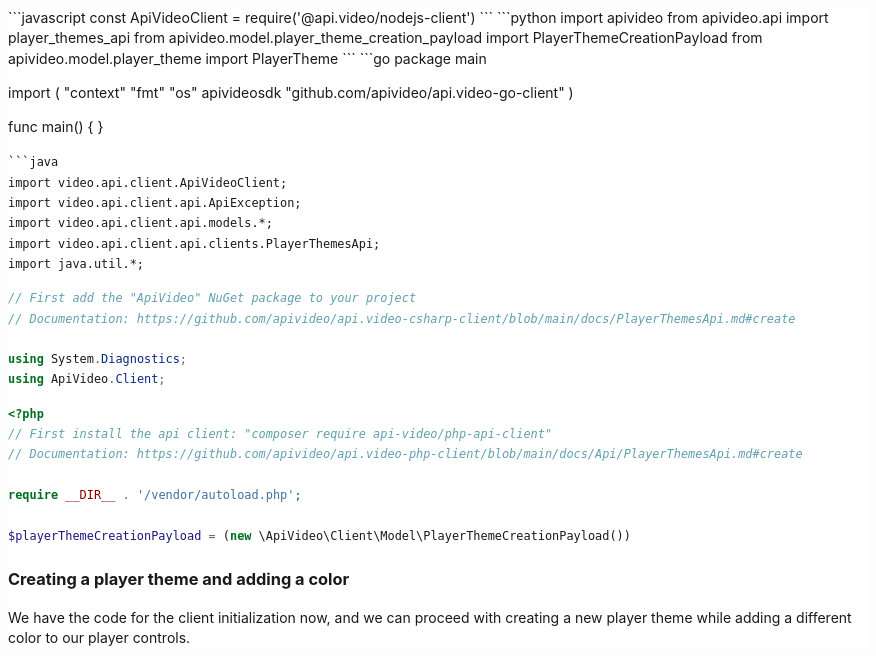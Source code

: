 
<CodeSelect title="Install api.video client">
```javascript
const ApiVideoClient = require('@api.video/nodejs-client')
```
```python
import apivideo
from apivideo.api import player_themes_api
from apivideo.model.player_theme_creation_payload import PlayerThemeCreationPayload
from apivideo.model.player_theme import PlayerTheme
```
```go
package main

import (
    "context"
    "fmt"
    "os"
    apivideosdk "github.com/apivideo/api.video-go-client"
)

func main() {
}
```
```java
import video.api.client.ApiVideoClient;
import video.api.client.api.ApiException;
import video.api.client.api.models.*;
import video.api.client.api.clients.PlayerThemesApi;
import java.util.*;
```
```csharp
// First add the "ApiVideo" NuGet package to your project
// Documentation: https://github.com/apivideo/api.video-csharp-client/blob/main/docs/PlayerThemesApi.md#create

using System.Diagnostics;
using ApiVideo.Client;
```
```php
<?php
// First install the api client: "composer require api-video/php-api-client"
// Documentation: https://github.com/apivideo/api.video-php-client/blob/main/docs/Api/PlayerThemesApi.md#create

require __DIR__ . '/vendor/autoload.php';

$playerThemeCreationPayload = (new \ApiVideo\Client\Model\PlayerThemeCreationPayload())
```
</CodeSelect>


### Creating a player theme and adding a color

We have the code for the client initialization now, and we can proceed with creating a new player theme while adding a different color to our player controls. 
